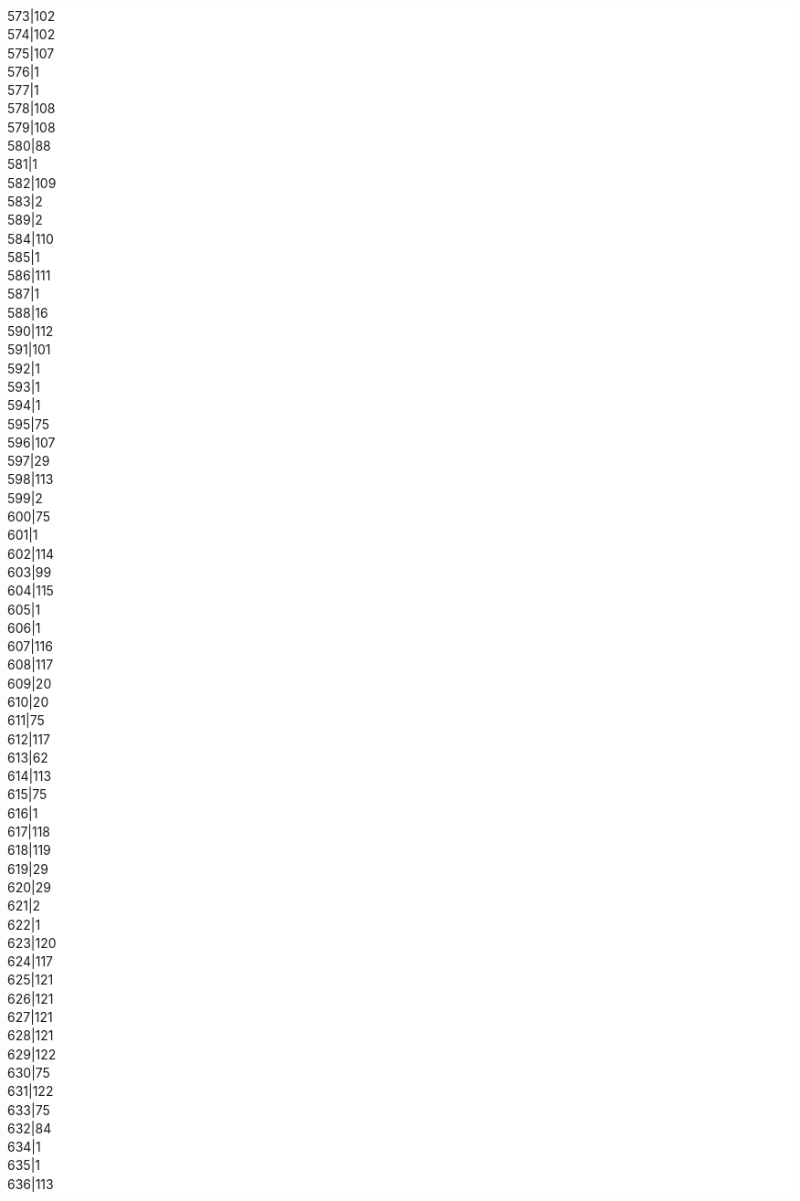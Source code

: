 573|102  
574|102  
575|107  
576|1  
577|1  
578|108  
579|108  
580|88  
581|1  
582|109  
583|2  
589|2  
584|110  
585|1  
586|111  
587|1  
588|16  
590|112  
591|101  
592|1  
593|1  
594|1  
595|75  
596|107  
597|29  
598|113  
599|2  
600|75  
601|1  
602|114  
603|99  
604|115  
605|1  
606|1  
607|116  
608|117  
609|20  
610|20  
611|75  
612|117  
613|62  
614|113  
615|75  
616|1  
617|118  
618|119  
619|29  
620|29  
621|2  
622|1  
623|120  
624|117  
625|121  
626|121  
627|121  
628|121  
629|122  
630|75  
631|122  
633|75  
632|84  
634|1  
635|1  
636|113  